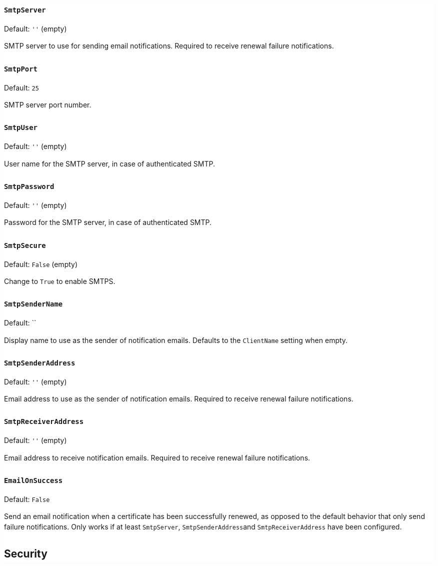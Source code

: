 ### `SmtpServer`
Default: `''` (empty)

SMTP server to use for sending email notifications. 
Required to receive renewal failure notifications.

### `SmtpPort`
Default: `25`

SMTP server port number.

### `SmtpUser`
Default: `''` (empty)

User name for the SMTP server, in case of authenticated SMTP.

### `SmtpPassword`
Default: `''` (empty)

Password for the SMTP server, in case of authenticated SMTP.

### `SmtpSecure`
Default: `False` (empty)

Change to `True` to enable SMTPS.

### `SmtpSenderName`
Default: ``

Display name to use as the sender of notification emails.
Defaults to the `ClientName` setting when empty.

### `SmtpSenderAddress`
Default: `''` (empty)

Email address to use as the sender of notification emails. 
Required to receive renewal failure notifications.

### `SmtpReceiverAddress`
Default: `''` (empty)

Email address to receive notification emails. 
Required to receive renewal failure notifications.

### `EmailOnSuccess`
Default: `False`

Send an email notification when a certificate has been successfully renewed,
as opposed to the default behavior that only send failure notifications. 
Only works if at least `SmtpServer`, `SmtpSenderAddress`and `SmtpReceiverAddress` 
have been configured.

## Security
